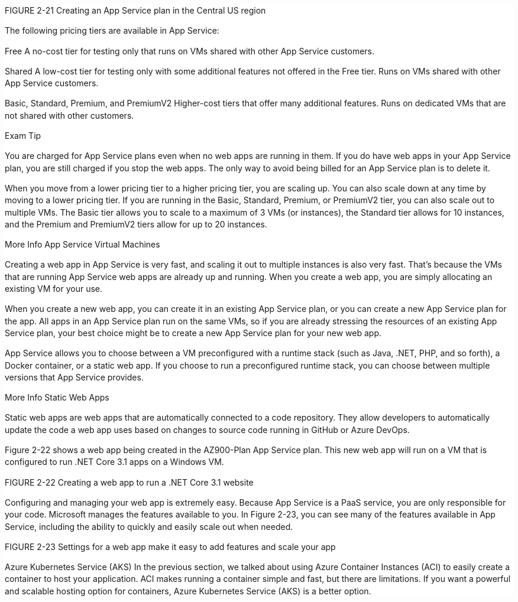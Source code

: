 
FIGURE 2-21 Creating an App Service plan in the Central US region

The following pricing tiers are available in App Service:

Free A no-cost tier for testing only that runs on VMs shared with other App Service customers.

Shared A low-cost tier for testing only with some additional features not offered in the Free tier. Runs on VMs shared with other App Service customers.

Basic, Standard, Premium, and PremiumV2 Higher-cost tiers that offer many additional features. Runs on dedicated VMs that are not shared with other customers.

 Exam Tip

You are charged for App Service plans even when no web apps are running in them. If you do have web apps in your App Service plan, you are still charged if you stop the web apps. The only way to avoid being billed for an App Service plan is to delete it.

When you move from a lower pricing tier to a higher pricing tier, you are scaling up. You can also scale down at any time by moving to a lower pricing tier. If you are running in the Basic, Standard, Premium, or PremiumV2 tier, you can also scale out to multiple VMs. The Basic tier allows you to scale to a maximum of 3 VMs (or instances), the Standard tier allows for 10 instances, and the Premium and PremiumV2 tiers allow for up to 20 instances.

More Info App Service Virtual Machines

Creating a web app in App Service is very fast, and scaling it out to multiple instances is also very fast. That’s because the VMs that are running App Service web apps are already up and running. When you create a web app, you are simply allocating an existing VM for your use.

When you create a new web app, you can create it in an existing App Service plan, or you can create a new App Service plan for the app. All apps in an App Service plan run on the same VMs, so if you are already stressing the resources of an existing App Service plan, your best choice might be to create a new App Service plan for your new web app.

App Service allows you to choose between a VM preconfigured with a runtime stack (such as Java, .NET, PHP, and so forth), a Docker container, or a static web app. If you choose to run a preconfigured runtime stack, you can choose between multiple versions that App Service provides.

More Info Static Web Apps

Static web apps are web apps that are automatically connected to a code repository. They allow developers to automatically update the code a web app uses based on changes to source code running in GitHub or Azure DevOps.

Figure 2-22 shows a web app being created in the AZ900-Plan App Service plan. This new web app will run on a VM that is configured to run .NET Core 3.1 apps on a Windows VM.


FIGURE 2-22 Creating a web app to run a .NET Core 3.1 website

Configuring and managing your web app is extremely easy. Because App Service is a PaaS service, you are only responsible for your code. Microsoft manages the features available to you. In Figure 2-23, you can see many of the features available in App Service, including the ability to quickly and easily scale out when needed.


FIGURE 2-23 Settings for a web app make it easy to add features and scale your app

Azure Kubernetes Service (AKS)
In the previous section, we talked about using Azure Container Instances (ACI) to easily create a container to host your application. ACI makes running a container simple and fast, but there are limitations. If you want a powerful and scalable hosting option for containers, Azure Kubernetes Service (AKS) is a better option.
